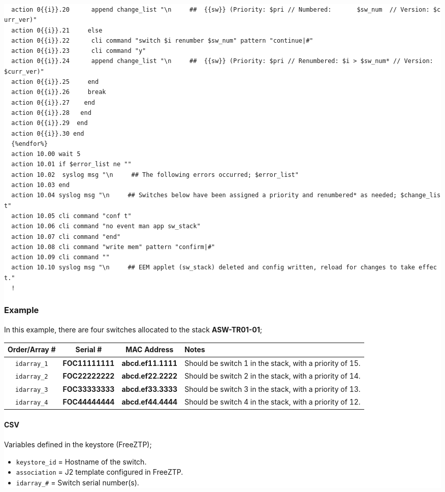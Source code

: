```jinja2
  action 0{{i}}.20      append change_list "\n     ##  {{sw}} (Priority: $pri // Numbered:       $sw_num  // Version: $curr_ver)"
  action 0{{i}}.21     else
  action 0{{i}}.22      cli command "switch $i renumber $sw_num" pattern "continue|#"
  action 0{{i}}.23      cli command "y"
  action 0{{i}}.24      append change_list "\n     ##  {{sw}} (Priority: $pri // Renumbered: $i > $sw_num* // Version: $curr_ver)"
  action 0{{i}}.25     end
  action 0{{i}}.26     break
  action 0{{i}}.27    end
  action 0{{i}}.28   end
  action 0{{i}}.29  end
  action 0{{i}}.30 end
  {%endfor%}
  action 10.00 wait 5
  action 10.01 if $error_list ne ""
  action 10.02  syslog msg "\n     ## The following errors occurred; $error_list"
  action 10.03 end
  action 10.04 syslog msg "\n     ## Switches below have been assigned a priority and renumbered* as needed; $change_list"
  action 10.05 cli command "conf t"
  action 10.06 cli command "no event man app sw_stack"
  action 10.07 cli command "end"
  action 10.08 cli command "write mem" pattern "confirm|#"
  action 10.09 cli command ""
  action 10.10 syslog msg "\n     ## EEM applet (sw_stack) deleted and config written, reload for changes to take effect."
  !
```

### Example

In this example, there are four switches allocated to the stack **ASW-TR01-01**;

| Order/Array # | Serial # | MAC Address |  Notes |
| :-: | :-: | :-: | :- |
| `idarray_1` | **FOC11111111** | **abcd.ef11.1111** | Should be switch 1 in the stack, with a priority of 15. |
| `idarray_2` | **FOC22222222** | **abcd.ef22.2222** | Should be switch 2 in the stack, with a priority of 14. |
| `idarray_3` | **FOC33333333** | **abcd.ef33.3333** | Should be switch 3 in the stack, with a priority of 13. |
| `idarray_4` | **FOC44444444** | **abcd.ef44.4444** | Should be switch 4 in the stack, with a priority of 12. |

#### CSV

Variables defined in the keystore (FreeZTP);

* `keystore_id` = Hostname of the switch.
* `association` = J2 template configured in FreeZTP.
* `idarray_#` = Switch serial number(s).
